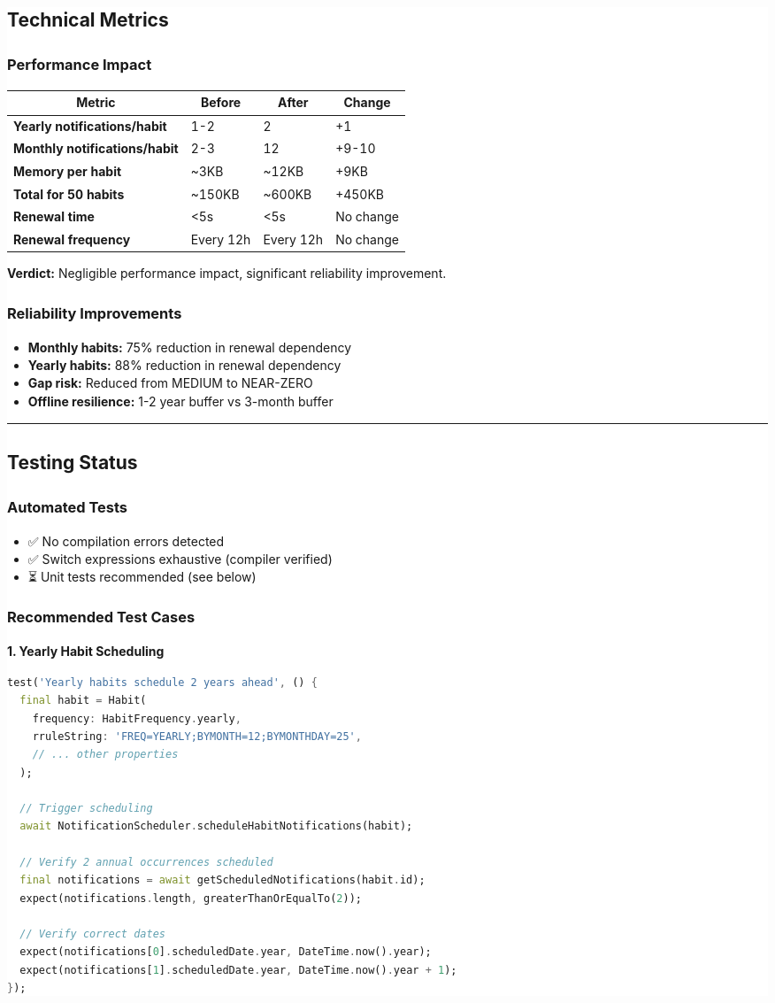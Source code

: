 
## Technical Metrics

### Performance Impact
| Metric | Before | After | Change |
|--------|--------|-------|--------|
| **Yearly notifications/habit** | 1-2 | 2 | +1 |
| **Monthly notifications/habit** | 2-3 | 12 | +9-10 |
| **Memory per habit** | ~3KB | ~12KB | +9KB |
| **Total for 50 habits** | ~150KB | ~600KB | +450KB |
| **Renewal time** | <5s | <5s | No change |
| **Renewal frequency** | Every 12h | Every 12h | No change |

**Verdict:** Negligible performance impact, significant reliability improvement.

### Reliability Improvements
- **Monthly habits:** 75% reduction in renewal dependency
- **Yearly habits:** 88% reduction in renewal dependency
- **Gap risk:** Reduced from MEDIUM to NEAR-ZERO
- **Offline resilience:** 1-2 year buffer vs 3-month buffer

---

## Testing Status

### Automated Tests
- ✅ No compilation errors detected
- ✅ Switch expressions exhaustive (compiler verified)
- ⏳ Unit tests recommended (see below)

### Recommended Test Cases

**1. Yearly Habit Scheduling**
```dart
test('Yearly habits schedule 2 years ahead', () {
  final habit = Habit(
    frequency: HabitFrequency.yearly,
    rruleString: 'FREQ=YEARLY;BYMONTH=12;BYMONTHDAY=25',
    // ... other properties
  );
  
  // Trigger scheduling
  await NotificationScheduler.scheduleHabitNotifications(habit);
  
  // Verify 2 annual occurrences scheduled
  final notifications = await getScheduledNotifications(habit.id);
  expect(notifications.length, greaterThanOrEqualTo(2));
  
  // Verify correct dates
  expect(notifications[0].scheduledDate.year, DateTime.now().year);
  expect(notifications[1].scheduledDate.year, DateTime.now().year + 1);
});
```
